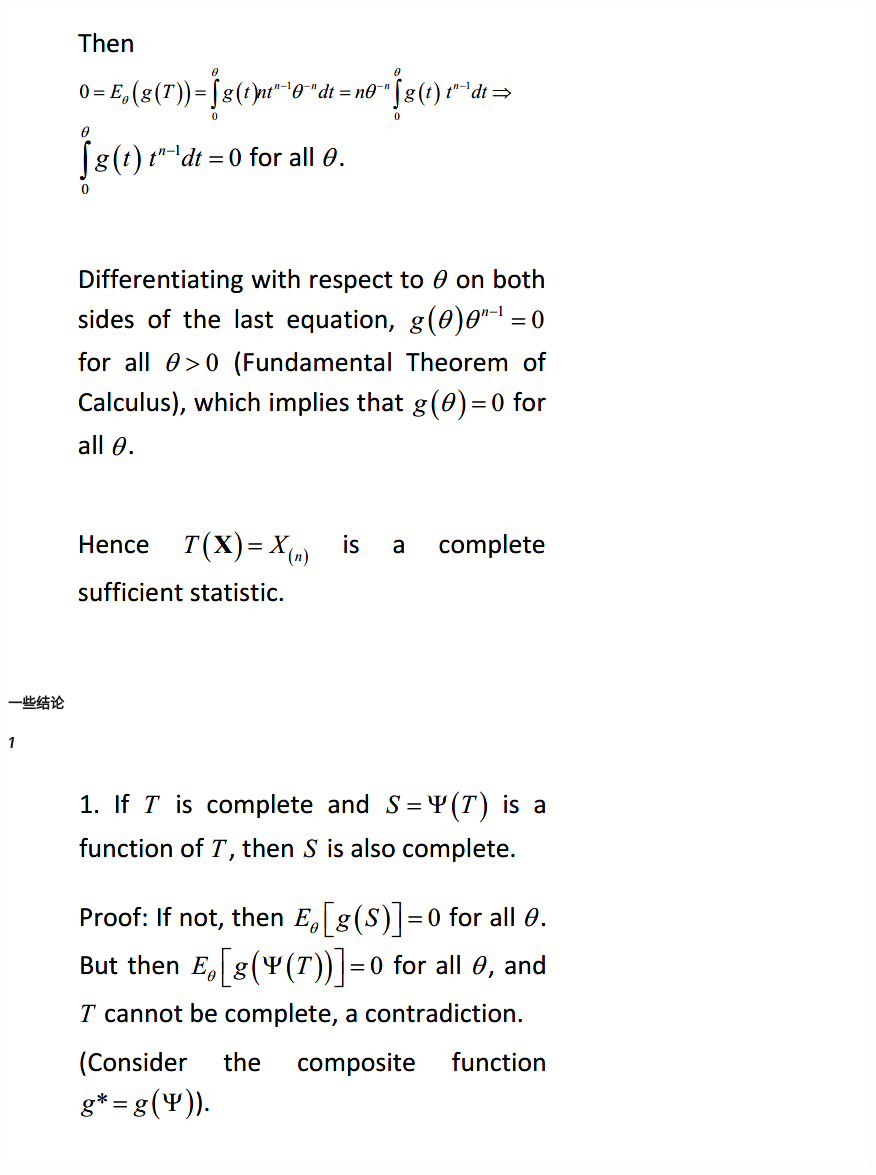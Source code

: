 ![image-20200713195355046](%E7%BB%9F%E8%AE%A1%E6%8E%A8%E6%96%AD%E8%AF%BE%E4%BB%B66/image-20200713195355046.png)

#### 一些结论

##### 1

![image-20200713195538784](%E7%BB%9F%E8%AE%A1%E6%8E%A8%E6%96%AD%E8%AF%BE%E4%BB%B66/image-20200713195538784.png)
